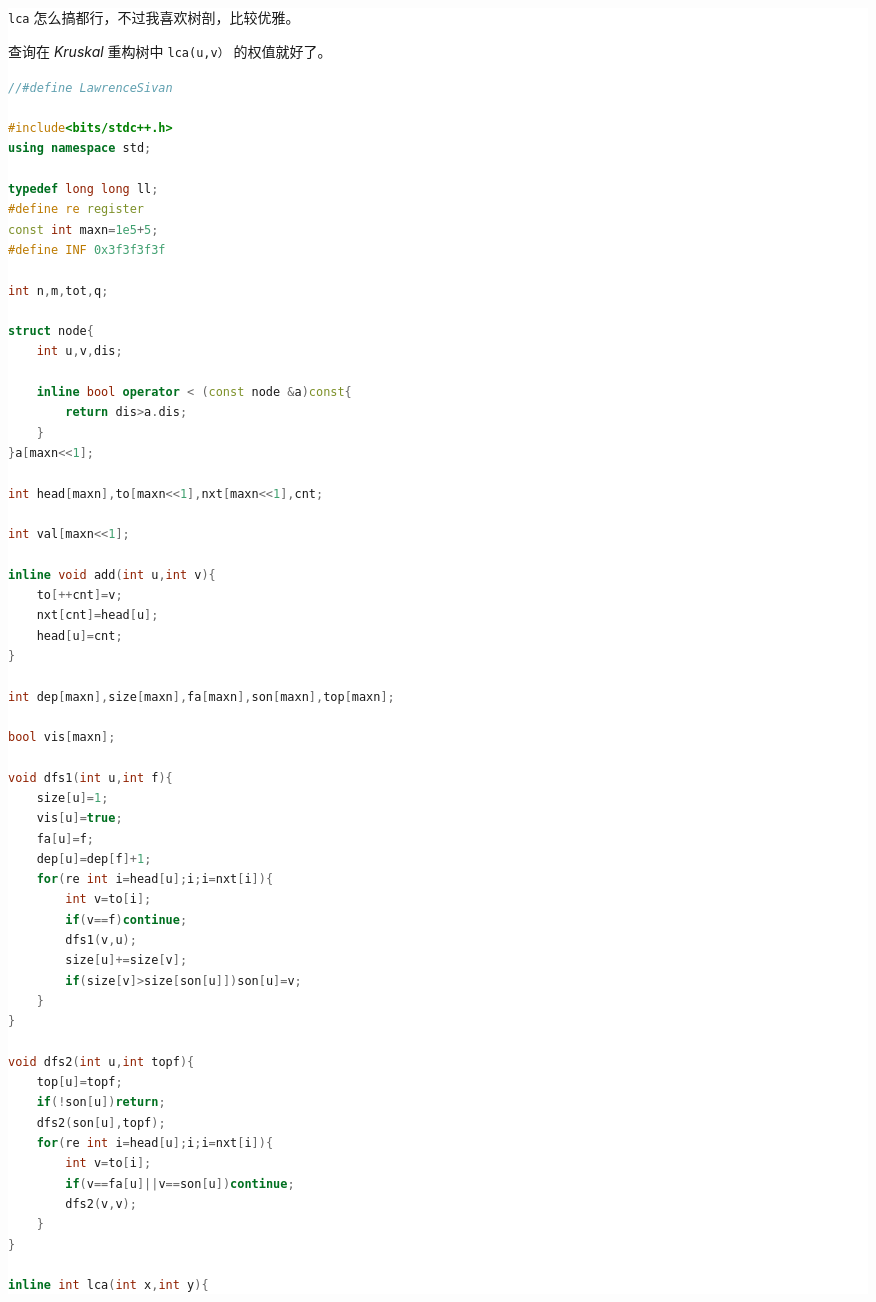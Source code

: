 `lca` 怎么搞都行，不过我喜欢树剖，比较优雅。

查询在 _Kruskal_ 重构树中 `lca(u,v）` 的权值就好了。

```cpp
//#define LawrenceSivan

#include<bits/stdc++.h>
using namespace std;

typedef long long ll;
#define re register
const int maxn=1e5+5;
#define INF 0x3f3f3f3f

int n,m,tot,q;

struct node{
	int u,v,dis;

	inline bool operator < (const node &a)const{
		return dis>a.dis;
	}
}a[maxn<<1];

int head[maxn],to[maxn<<1],nxt[maxn<<1],cnt;

int val[maxn<<1];

inline void add(int u,int v){
	to[++cnt]=v;
	nxt[cnt]=head[u];
	head[u]=cnt;
}

int dep[maxn],size[maxn],fa[maxn],son[maxn],top[maxn];

bool vis[maxn];

void dfs1(int u,int f){
	size[u]=1;
	vis[u]=true;
	fa[u]=f;
	dep[u]=dep[f]+1;
	for(re int i=head[u];i;i=nxt[i]){
		int v=to[i];
		if(v==f)continue;
		dfs1(v,u);
		size[u]+=size[v];
		if(size[v]>size[son[u]])son[u]=v;
	}
}

void dfs2(int u,int topf){
	top[u]=topf;
	if(!son[u])return;
	dfs2(son[u],topf);
	for(re int i=head[u];i;i=nxt[i]){
		int v=to[i];
		if(v==fa[u]||v==son[u])continue;
		dfs2(v,v);
	}
}

inline int lca(int x,int y){
```